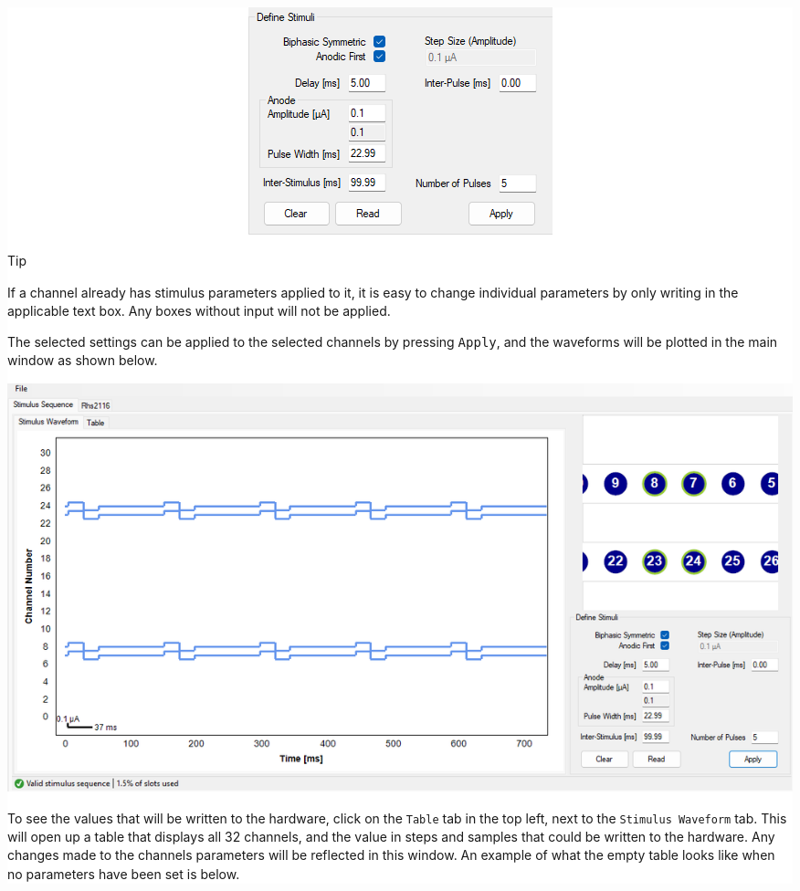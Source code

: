 <p align="center">
  <img src="../../../images/rhs2116-gui-tut/define-stimuli-a.png">
</p>

> [!TIP]
> If a channel already has stimulus parameters applied to it, it is easy to change individual
> parameters by only writing in the applicable text box. Any boxes without input will not be
> applied.

The selected settings can be applied to the selected channels by pressing <kbd>Apply</kbd>, and the
waveforms will be plotted in the main window as shown below.

<p align="center">
  <img src="../../../images/rhs2116-gui-tut/waveforms-7-8-23-24-a.png">
</p>

To see the values that will be written to the hardware, click on the `Table` tab in the top left,
next to the `Stimulus Waveform` tab. This will open up a table that displays all 32 channels, and
the value in steps and samples that could be written to the hardware. Any changes made to the
channels parameters will be reflected in this window. An example of what the empty table looks like
when no parameters have been set is below.
